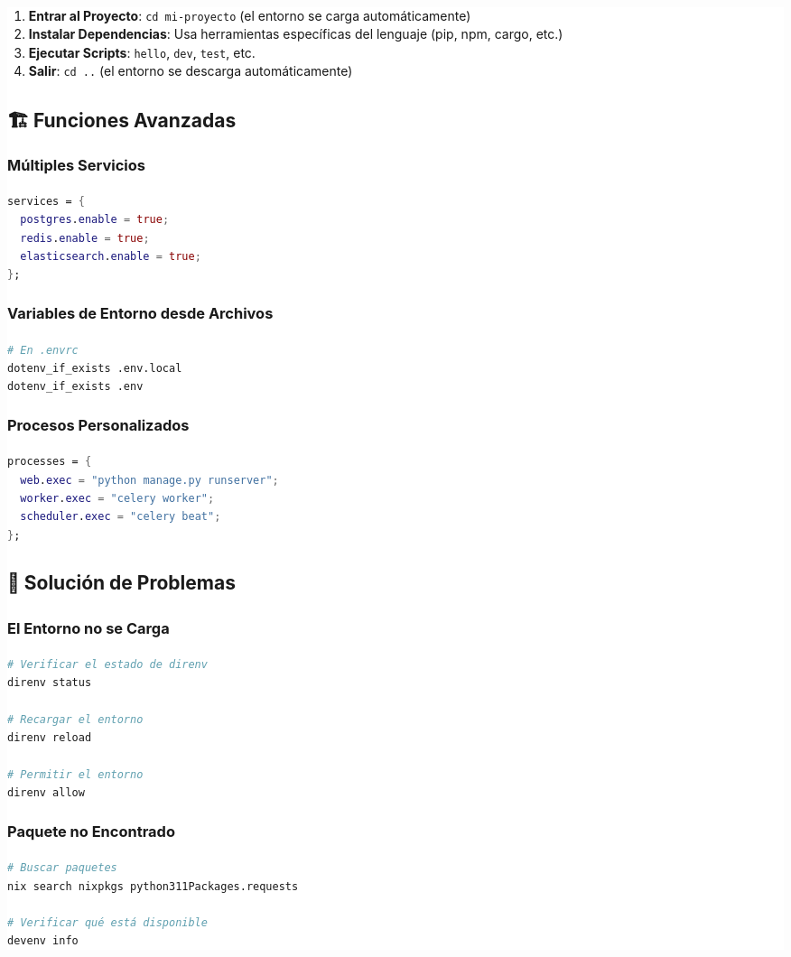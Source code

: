 1. **Entrar al Proyecto**: `cd mi-proyecto` (el entorno se carga automáticamente)
2. **Instalar Dependencias**: Usa herramientas específicas del lenguaje (pip, npm, cargo, etc.)
3. **Ejecutar Scripts**: `hello`, `dev`, `test`, etc.
4. **Salir**: `cd ..` (el entorno se descarga automáticamente)

## 🏗️ Funciones Avanzadas

### Múltiples Servicios
```nix
services = {
  postgres.enable = true;
  redis.enable = true;
  elasticsearch.enable = true;
};
```

### Variables de Entorno desde Archivos
```nix
# En .envrc
dotenv_if_exists .env.local
dotenv_if_exists .env
```

### Procesos Personalizados
```nix
processes = {
  web.exec = "python manage.py runserver";
  worker.exec = "celery worker";
  scheduler.exec = "celery beat";
};
```

## 🐛 Solución de Problemas

### El Entorno no se Carga
```bash
# Verificar el estado de direnv
direnv status

# Recargar el entorno
direnv reload

# Permitir el entorno
direnv allow
```

### Paquete no Encontrado
```bash
# Buscar paquetes
nix search nixpkgs python311Packages.requests

# Verificar qué está disponible
devenv info
```
